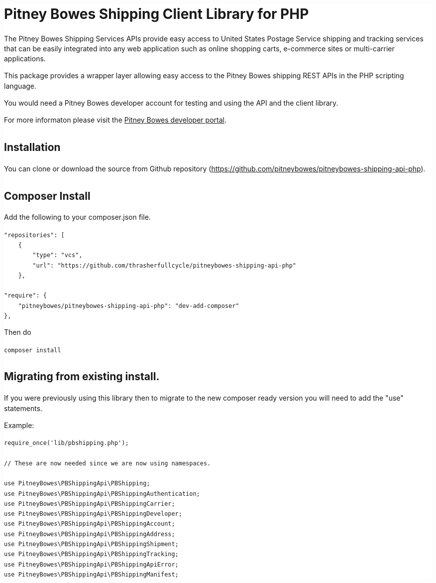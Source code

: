 # Pitney Bowes Shipping Client Library for PHP

The Pitney Bowes Shipping Services APIs provide easy access to United States 
Postage Service shipping and tracking services that can be easily integrated 
into any web application such as online shopping carts, e-commerce sites or 
multi-carrier applications. 

This package provides a wrapper layer allowing easy access to the Pitney Bowes 
shipping REST APIs in the PHP scripting language.  

You would need a Pitney Bowes developer account for testing and using the API
and the client library.

For more informaton please visit the 
[Pitney Bowes developer portal](http://developer.pitneybowes.com).

## Installation
 
You can clone or download the source from Github repository (https://github.com/pitneybowes/pitneybowes-shipping-api-php).

## Composer Install
Add the following to your composer.json file.

    "repositories": [
        {
            "type": "vcs",
            "url": "https://github.com/thrasherfullcycle/pitneybowes-shipping-api-php"
        },

    "require": {
        "pitneybowes/pitneybowes-shipping-api-php": "dev-add-composer"
    },


Then do

	composer install

## Migrating from existing install.

If you were previously using this library then to migrate to the new composer ready version you will need to add the "use" statements.

Example:

	require_once('lib/pbshipping.php');
	
	// These are now needed since we are now using namespaces.
	
	use PitneyBowes\PBShippingApi\PBShipping;
	use PitneyBowes\PBShippingApi\PBShippingAuthentication;
	use PitneyBowes\PBShippingApi\PBShippingCarrier;
	use PitneyBowes\PBShippingApi\PBShippingDeveloper;
	use PitneyBowes\PBShippingApi\PBShippingAccount;
	use PitneyBowes\PBShippingApi\PBShippingAddress;
	use PitneyBowes\PBShippingApi\PBShippingShipment;
	use PitneyBowes\PBShippingApi\PBShippingTracking;
	use PitneyBowes\PBShippingApi\PBShippingApiError;
	use PitneyBowes\PBShippingApi\PBShippingManifest;
